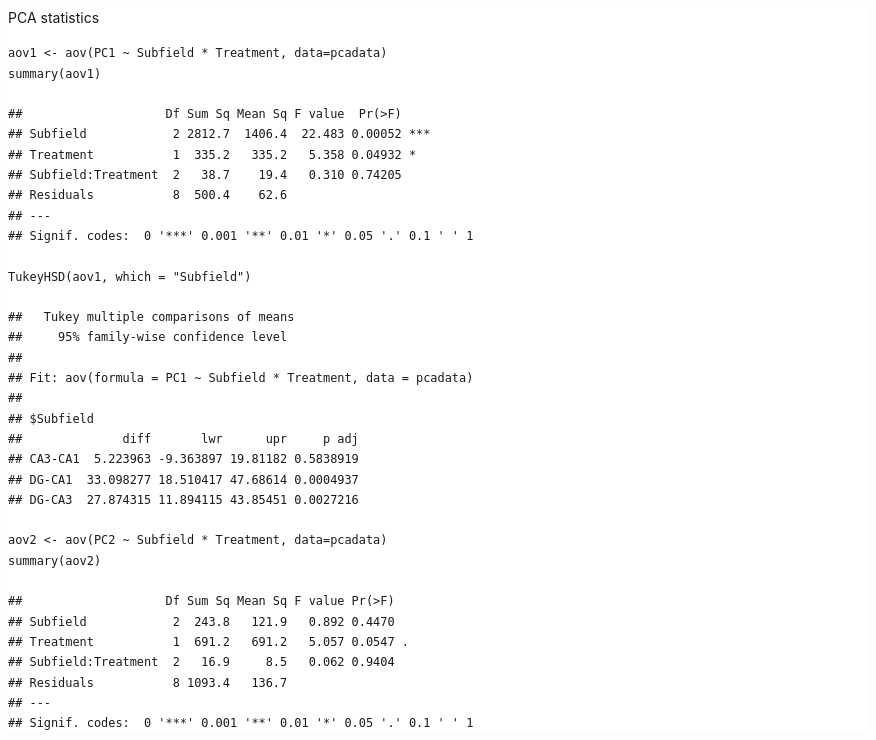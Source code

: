 PCA statistics

    aov1 <- aov(PC1 ~ Subfield * Treatment, data=pcadata)
    summary(aov1) 

    ##                    Df Sum Sq Mean Sq F value  Pr(>F)    
    ## Subfield            2 2812.7  1406.4  22.483 0.00052 ***
    ## Treatment           1  335.2   335.2   5.358 0.04932 *  
    ## Subfield:Treatment  2   38.7    19.4   0.310 0.74205    
    ## Residuals           8  500.4    62.6                    
    ## ---
    ## Signif. codes:  0 '***' 0.001 '**' 0.01 '*' 0.05 '.' 0.1 ' ' 1

    TukeyHSD(aov1, which = "Subfield") 

    ##   Tukey multiple comparisons of means
    ##     95% family-wise confidence level
    ## 
    ## Fit: aov(formula = PC1 ~ Subfield * Treatment, data = pcadata)
    ## 
    ## $Subfield
    ##              diff       lwr      upr     p adj
    ## CA3-CA1  5.223963 -9.363897 19.81182 0.5838919
    ## DG-CA1  33.098277 18.510417 47.68614 0.0004937
    ## DG-CA3  27.874315 11.894115 43.85451 0.0027216

    aov2 <- aov(PC2 ~ Subfield * Treatment, data=pcadata)
    summary(aov2) 

    ##                    Df Sum Sq Mean Sq F value Pr(>F)  
    ## Subfield            2  243.8   121.9   0.892 0.4470  
    ## Treatment           1  691.2   691.2   5.057 0.0547 .
    ## Subfield:Treatment  2   16.9     8.5   0.062 0.9404  
    ## Residuals           8 1093.4   136.7                 
    ## ---
    ## Signif. codes:  0 '***' 0.001 '**' 0.01 '*' 0.05 '.' 0.1 ' ' 1

